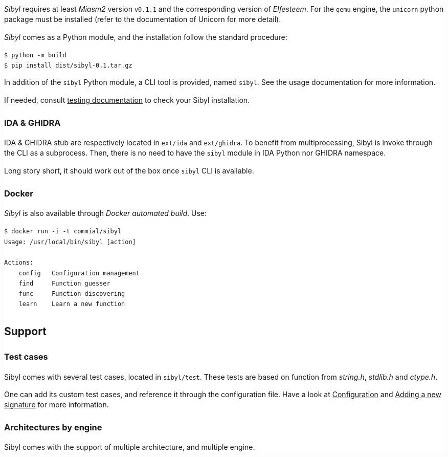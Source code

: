 _Sibyl_ requires at least _Miasm2_ version `v0.1.1` and the corresponding version of _Elfesteem_.
For the `qemu` engine, the `unicorn` python package must be installed (refer to the documentation of Unicorn for more detail).

_Sibyl_ comes as a Python module, and the installation follow the standard procedure:
```
$ python -m build
$ pip install dist/sibyl-0.1.tar.gz
```

In addition of the `sibyl` Python module, a CLI tool is provided, named
`sibyl`. See the usage documentation for more information.

If needed, consult [testing documentation](doc/TESTING.md) to check your Sibyl
installation.

### IDA & GHIDRA

IDA & GHIDRA stub are respectively located in `ext/ida` and `ext/ghidra`. To
benefit from multiprocessing, Sibyl is invoke through the CLI as a
subprocess. Then, there is no need to have the `sibyl` module in IDA Python nor
GHIDRA namespace.

Long story short, it should work out of the box once `sibyl` CLI is available.

### Docker

_Sibyl_ is also available through _Docker automated build_. Use:

```
$ docker run -i -t commial/sibyl
Usage: /usr/local/bin/sibyl [action]

Actions:
	config   Configuration management
	find     Function guesser
	func     Function discovering
	learn    Learn a new function
```

Support
-------

### Test cases

Sibyl comes with several test cases, located in `sibyl/test`. These tests are
based on function from _string.h_, _stdlib.h_ and _ctype.h_.

One can add its custom test cases, and reference it through the configuration
file. Have a look at [Configuration](doc/CONFIG.md)
and [Adding a new signature](doc/ADD_TEST.md) for more information.


### Architectures by engine

Sibyl comes with the support of multiple architecture, and multiple engine.
